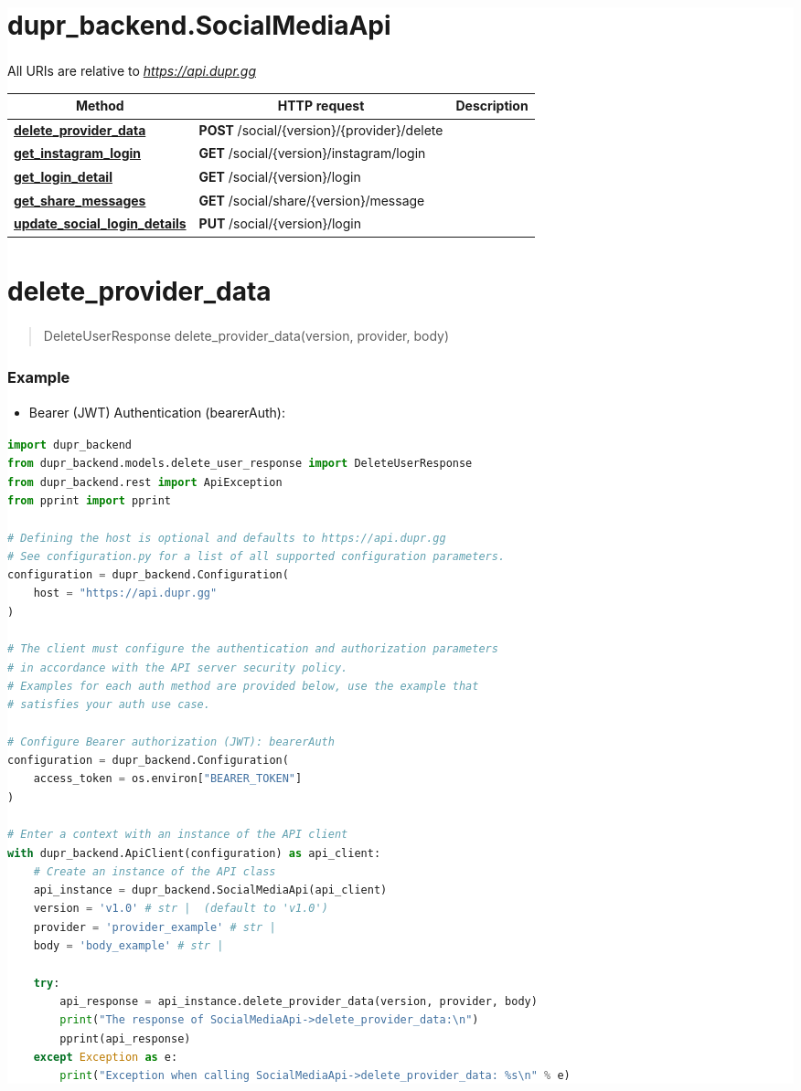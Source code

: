 # dupr_backend.SocialMediaApi

All URIs are relative to *https://api.dupr.gg*

Method | HTTP request | Description
------------- | ------------- | -------------
[**delete_provider_data**](SocialMediaApi.md#delete_provider_data) | **POST** /social/{version}/{provider}/delete | 
[**get_instagram_login**](SocialMediaApi.md#get_instagram_login) | **GET** /social/{version}/instagram/login | 
[**get_login_detail**](SocialMediaApi.md#get_login_detail) | **GET** /social/{version}/login | 
[**get_share_messages**](SocialMediaApi.md#get_share_messages) | **GET** /social/share/{version}/message | 
[**update_social_login_details**](SocialMediaApi.md#update_social_login_details) | **PUT** /social/{version}/login | 


# **delete_provider_data**
> DeleteUserResponse delete_provider_data(version, provider, body)

### Example

* Bearer (JWT) Authentication (bearerAuth):

```python
import dupr_backend
from dupr_backend.models.delete_user_response import DeleteUserResponse
from dupr_backend.rest import ApiException
from pprint import pprint

# Defining the host is optional and defaults to https://api.dupr.gg
# See configuration.py for a list of all supported configuration parameters.
configuration = dupr_backend.Configuration(
    host = "https://api.dupr.gg"
)

# The client must configure the authentication and authorization parameters
# in accordance with the API server security policy.
# Examples for each auth method are provided below, use the example that
# satisfies your auth use case.

# Configure Bearer authorization (JWT): bearerAuth
configuration = dupr_backend.Configuration(
    access_token = os.environ["BEARER_TOKEN"]
)

# Enter a context with an instance of the API client
with dupr_backend.ApiClient(configuration) as api_client:
    # Create an instance of the API class
    api_instance = dupr_backend.SocialMediaApi(api_client)
    version = 'v1.0' # str |  (default to 'v1.0')
    provider = 'provider_example' # str | 
    body = 'body_example' # str | 

    try:
        api_response = api_instance.delete_provider_data(version, provider, body)
        print("The response of SocialMediaApi->delete_provider_data:\n")
        pprint(api_response)
    except Exception as e:
        print("Exception when calling SocialMediaApi->delete_provider_data: %s\n" % e)
```
